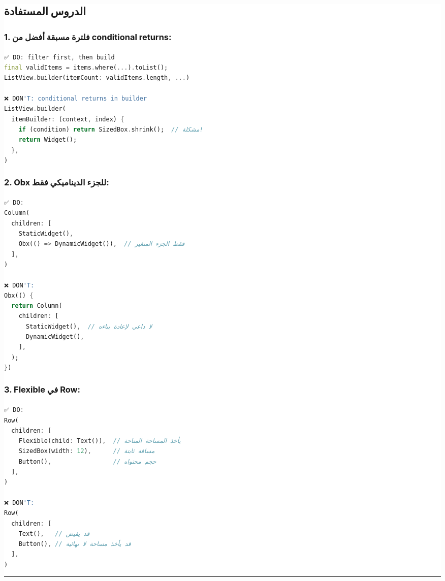
## الدروس المستفادة

### 1. **فلترة مسبقة أفضل من conditional returns:**
```dart
✅ DO: filter first, then build
final validItems = items.where(...).toList();
ListView.builder(itemCount: validItems.length, ...)

❌ DON'T: conditional returns in builder
ListView.builder(
  itemBuilder: (context, index) {
    if (condition) return SizedBox.shrink();  // مشكلة!
    return Widget();
  },
)
```

### 2. **Obx للجزء الديناميكي فقط:**
```dart
✅ DO:
Column(
  children: [
    StaticWidget(),
    Obx(() => DynamicWidget()),  // فقط الجزء المتغير
  ],
)

❌ DON'T:
Obx(() {
  return Column(
    children: [
      StaticWidget(),  // لا داعي لإعادة بناءه
      DynamicWidget(),
    ],
  );
})
```

### 3. **Flexible في Row:**
```dart
✅ DO:
Row(
  children: [
    Flexible(child: Text()),  // يأخذ المساحة المتاحة
    SizedBox(width: 12),      // مسافة ثابتة
    Button(),                 // حجم محتواه
  ],
)

❌ DON'T:
Row(
  children: [
    Text(),   // قد يفيض
    Button(), // قد يأخذ مساحة لا نهائية
  ],
)
```

---